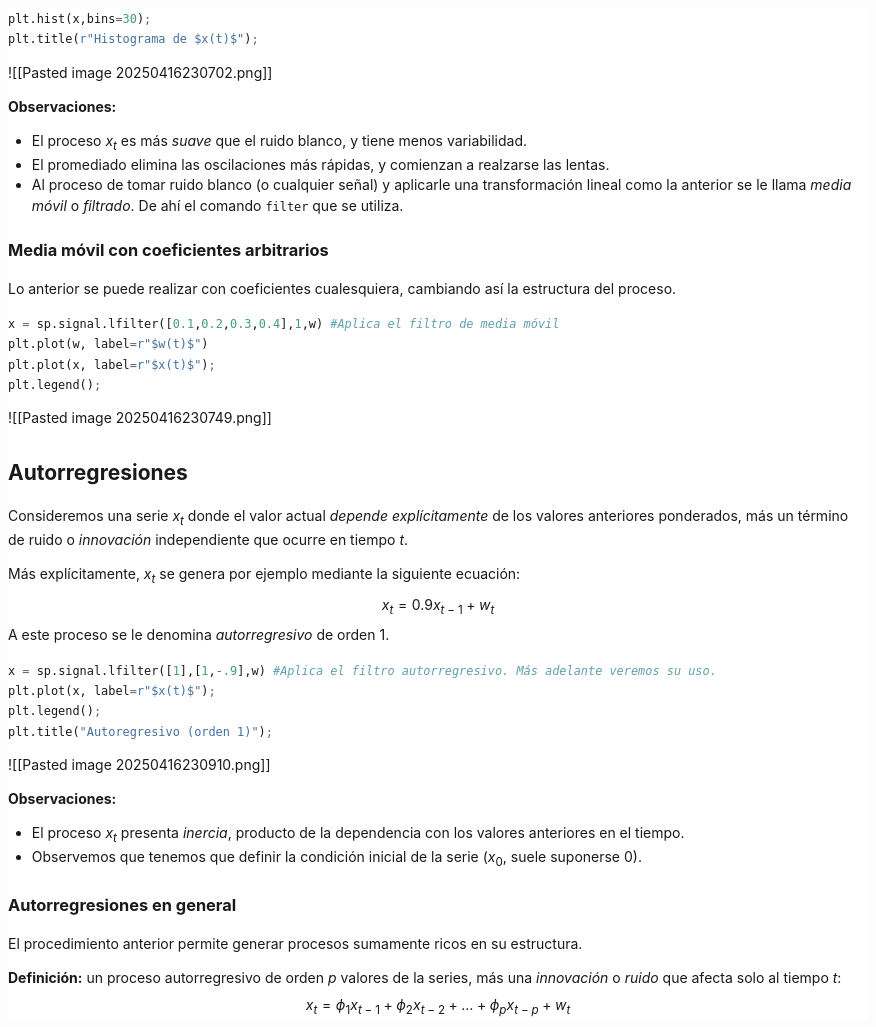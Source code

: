 ```python
plt.hist(x,bins=30);
plt.title(r"Histograma de $x(t)$");
```
![[Pasted image 20250416230702.png]]

**Observaciones:**
* El proceso $x_t$ es más *suave* que el ruido blanco, y tiene menos variabilidad.
* El promediado elimina las oscilaciones más rápidas, y comienzan a realzarse las lentas.
* Al proceso de tomar ruido blanco (o cualquier señal) y aplicarle una transformación lineal como la anterior se le llama *media móvil* o *filtrado*. De ahí el comando `filter` que se utiliza.

### Media móvil con coeficientes arbitrarios
Lo anterior se puede realizar con coeficientes cualesquiera, cambiando así la estructura del proceso.
```python
x = sp.signal.lfilter([0.1,0.2,0.3,0.4],1,w) #Aplica el filtro de media móvil
plt.plot(w, label=r"$w(t)$")
plt.plot(x, label=r"$x(t)$");
plt.legend();
```
![[Pasted image 20250416230749.png]]

## Autorregresiones

Consideremos una serie $x_t$ donde el valor actual *depende explícitamente* de los valores anteriores ponderados, más un término de ruido o *innovación* independiente que ocurre en tiempo $t$.

Más explícitamente, $x_t$ se genera por ejemplo mediante la siguiente ecuación:
$$x_t = 0.9 x_{t-1} + w_t$$
A este proceso se le denomina *autorregresivo* de orden $1$.
```python
x = sp.signal.lfilter([1],[1,-.9],w) #Aplica el filtro autorregresivo. Más adelante veremos su uso.
plt.plot(x, label=r"$x(t)$");
plt.legend();
plt.title("Autoregresivo (orden 1)");
```
![[Pasted image 20250416230910.png]]

**Observaciones:**
* El proceso $x_t$ presenta *inercia*, producto de la dependencia con los valores anteriores en el tiempo.
* Observemos que tenemos que definir la condición inicial de la serie ($x_0$, suele suponerse $0$).

### Autorregresiones en general
El procedimiento anterior permite generar procesos sumamente ricos en su estructura. 

**Definición:** un proceso autorregresivo de orden $p$ valores de la series, más una *innovación* o *ruido* que afecta solo al tiempo *t*:
$$
x_t = \phi_1 x_{t-1} + \phi_2 x_{t-2} + \ldots + \phi_p x_{t-p} + w_t
$$
